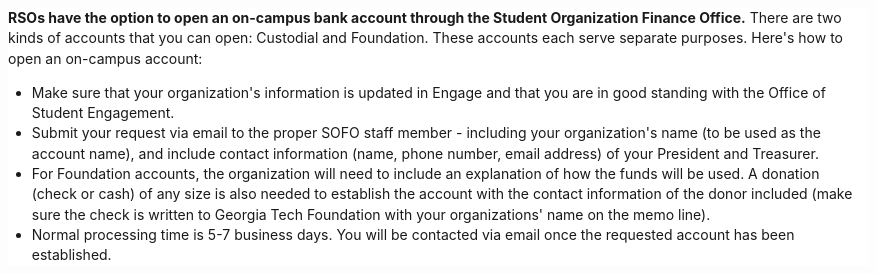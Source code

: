 **RSOs have the option to open an on-campus bank account through the Student Organization Finance Office.** There are two kinds of accounts that you can open: Custodial and Foundation. These accounts each serve separate purposes. Here's how to open an on-campus account:

- Make sure that your organization's information is updated in Engage and that you are in good standing with the Office of Student Engagement.
- Submit your request via email to the proper SOFO staff member - including your organization's name (to be used as the account name), and include contact information (name, phone number, email address) of your President and Treasurer.
- For Foundation accounts, the organization will need to include an explanation of how the funds will be used. A donation (check or cash) of any size is also needed to establish the account with the contact information of the donor included (make sure the check is written to Georgia Tech Foundation with your organizations' name on the memo line).
- Normal processing time is 5-7 business days. You will be contacted via email once the requested account has been established.
